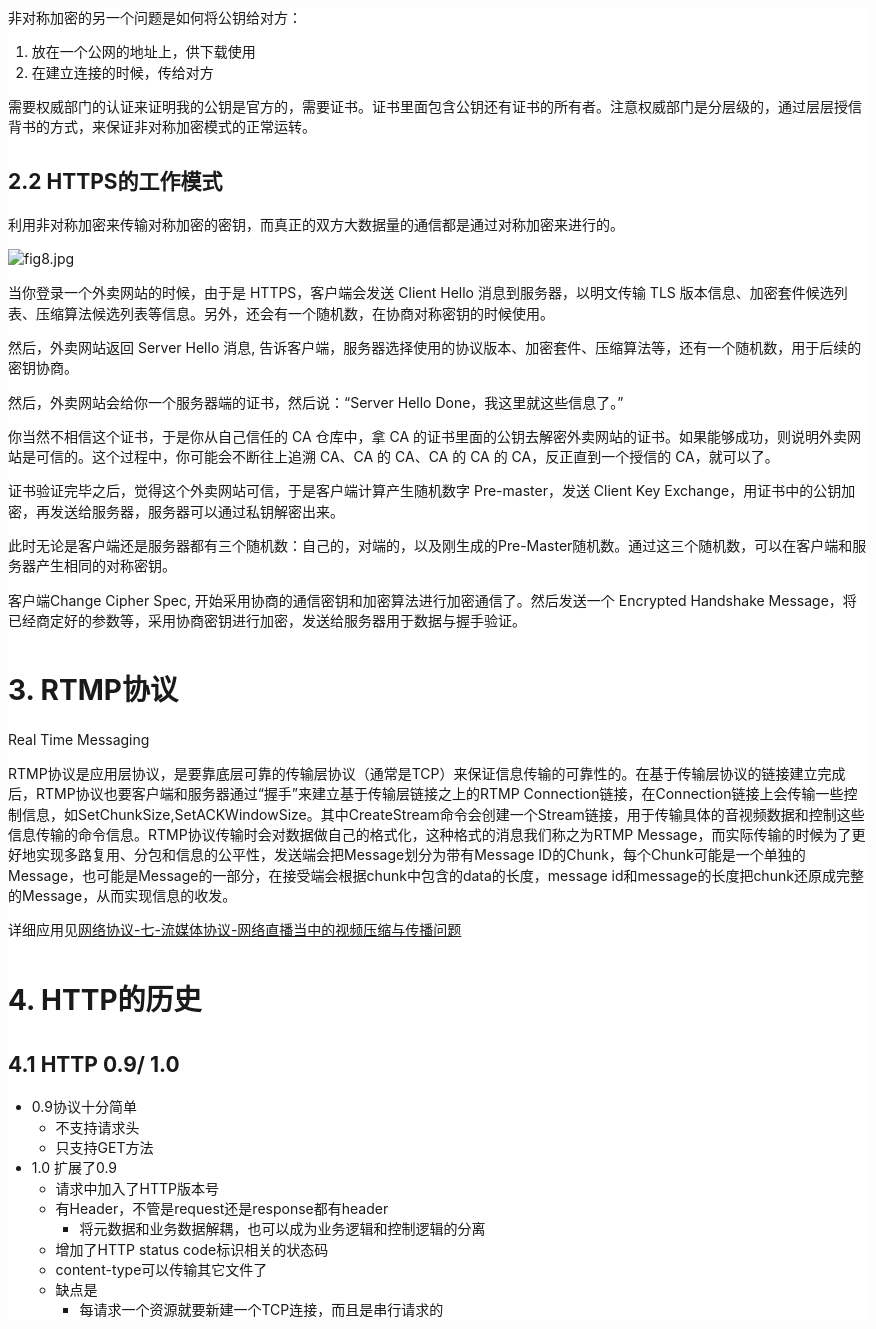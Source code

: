 非对称加密的另一个问题是如何将公钥给对方： 

1. 放在一个公网的地址上，供下载使用
2. 在建立连接的时候，传给对方


需要权威部门的认证来证明我的公钥是官方的，需要证书。证书里面包含公钥还有证书的所有者。注意权威部门是分层级的，通过层层授信背书的方式，来保证非对称加密模式的正常运转。

## 2.2 HTTPS的工作模式

利用非对称加密来传输对称加密的密钥，而真正的双方大数据量的通信都是通过对称加密来进行的。 

![fig8.jpg](https://i.loli.net/2020/02/02/9o2gqFN1pmkKSte.jpg)

当你登录一个外卖网站的时候，由于是 HTTPS，客户端会发送 Client Hello 消息到服务器，以明文传输 TLS 版本信息、加密套件候选列表、压缩算法候选列表等信息。另外，还会有一个随机数，在协商对称密钥的时候使用。

然后，外卖网站返回 Server Hello 消息, 告诉客户端，服务器选择使用的协议版本、加密套件、压缩算法等，还有一个随机数，用于后续的密钥协商。

然后，外卖网站会给你一个服务器端的证书，然后说：“Server Hello Done，我这里就这些信息了。”

你当然不相信这个证书，于是你从自己信任的 CA 仓库中，拿 CA 的证书里面的公钥去解密外卖网站的证书。如果能够成功，则说明外卖网站是可信的。这个过程中，你可能会不断往上追溯 CA、CA 的 CA、CA 的 CA 的 CA，反正直到一个授信的 CA，就可以了。

证书验证完毕之后，觉得这个外卖网站可信，于是客户端计算产生随机数字 Pre-master，发送 Client Key Exchange，用证书中的公钥加密，再发送给服务器，服务器可以通过私钥解密出来。

此时无论是客户端还是服务器都有三个随机数：自己的，对端的，以及刚生成的Pre-Master随机数。通过这三个随机数，可以在客户端和服务器产生相同的对称密钥。

客户端Change Cipher Spec, 开始采用协商的通信密钥和加密算法进行加密通信了。然后发送一个 Encrypted Handshake Message，将已经商定好的参数等，采用协商密钥进行加密，发送给服务器用于数据与握手验证。

# 3. RTMP协议

Real Time Messaging 

RTMP协议是应用层协议，是要靠底层可靠的传输层协议（通常是TCP）来保证信息传输的可靠性的。在基于传输层协议的链接建立完成后，RTMP协议也要客户端和服务器通过“握手”来建立基于传输层链接之上的RTMP Connection链接，在Connection链接上会传输一些控制信息，如SetChunkSize,SetACKWindowSize。其中CreateStream命令会创建一个Stream链接，用于传输具体的音视频数据和控制这些信息传输的命令信息。RTMP协议传输时会对数据做自己的格式化，这种格式的消息我们称之为RTMP Message，而实际传输的时候为了更好地实现多路复用、分包和信息的公平性，发送端会把Message划分为带有Message ID的Chunk，每个Chunk可能是一个单独的Message，也可能是Message的一部分，在接受端会根据chunk中包含的data的长度，message id和message的长度把chunk还原成完整的Message，从而实现信息的收发。

详细应用见[网络协议-七-流媒体协议-网络直播当中的视频压缩与传播问题](https://www.llchen60.com/2019/01/06/%E7%BD%91%E7%BB%9C%E5%8D%8F%E8%AE%AE-%E4%B8%83-%E6%B5%81%E5%AA%92%E4%BD%93%E5%8D%8F%E8%AE%AE-%E7%BD%91%E7%BB%9C%E7%9B%B4%E6%92%AD%E5%BD%93%E4%B8%AD%E7%9A%84%E8%A7%86%E9%A2%91%E5%8E%8B%E7%BC%A9%E4%B8%8E%E4%BC%A0%E6%92%AD%E9%97%AE%E9%A2%98/)

# 4. HTTP的历史

## 4.1 HTTP 0.9/ 1.0

+ 0.9协议十分简单
    + 不支持请求头
    + 只支持GET方法
+ 1.0 扩展了0.9
    + 请求中加入了HTTP版本号
    + 有Header，不管是request还是response都有header
        + 将元数据和业务数据解耦，也可以成为业务逻辑和控制逻辑的分离 
    + 增加了HTTP status code标识相关的状态码
    + content-type可以传输其它文件了
    + 缺点是
        + 每请求一个资源就要新建一个TCP连接，而且是串行请求的
